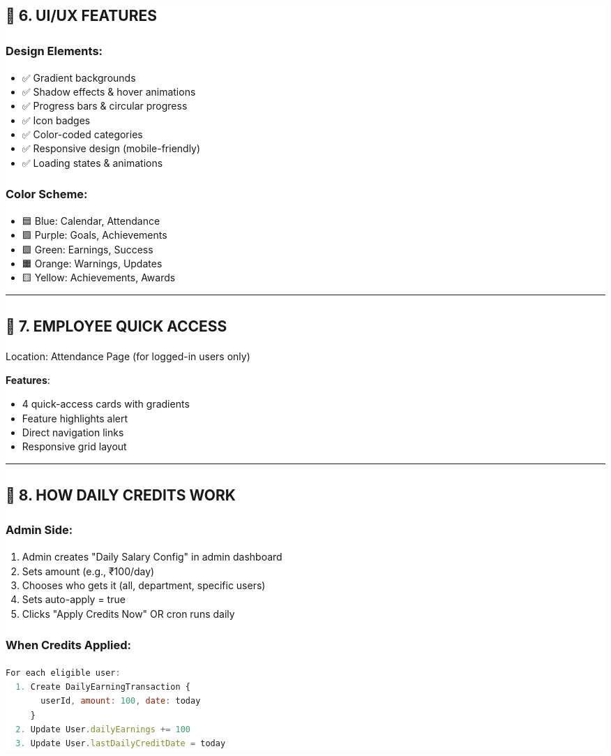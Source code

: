
## 🎨 **6. UI/UX FEATURES**

### Design Elements:
- ✅ Gradient backgrounds
- ✅ Shadow effects & hover animations
- ✅ Progress bars & circular progress
- ✅ Icon badges
- ✅ Color-coded categories
- ✅ Responsive design (mobile-friendly)
- ✅ Loading states & animations

### Color Scheme:
- 🟦 Blue: Calendar, Attendance
- 🟪 Purple: Goals, Achievements
- 🟩 Green: Earnings, Success
- 🟧 Orange: Warnings, Updates
- 🟨 Yellow: Achievements, Awards

---

## 📱 **7. EMPLOYEE QUICK ACCESS**

Location: Attendance Page (for logged-in users only)

**Features**:
- 4 quick-access cards with gradients
- Feature highlights alert
- Direct navigation links
- Responsive grid layout

---

## 🔄 **8. HOW DAILY CREDITS WORK**

### Admin Side:
1. Admin creates "Daily Salary Config" in admin dashboard
2. Sets amount (e.g., ₹100/day)
3. Chooses who gets it (all, department, specific users)
4. Sets auto-apply = true
5. Clicks "Apply Credits Now" OR cron runs daily

### When Credits Applied:
```javascript
For each eligible user:
  1. Create DailyEarningTransaction {
       userId, amount: 100, date: today
     }
  2. Update User.dailyEarnings += 100
  3. Update User.lastDailyCreditDate = today
```
